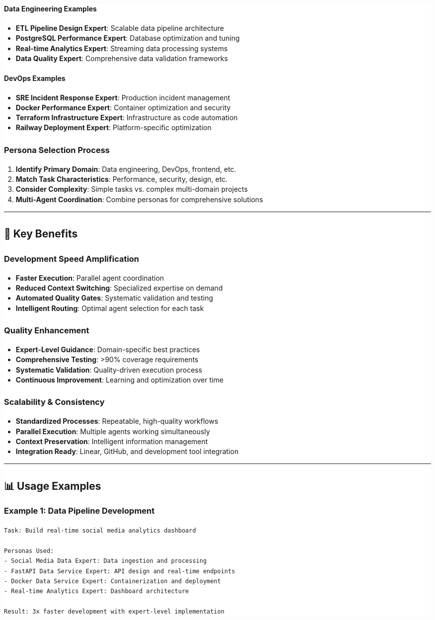 #### **Data Engineering Examples**
- **ETL Pipeline Design Expert**: Scalable data pipeline architecture
- **PostgreSQL Performance Expert**: Database optimization and tuning
- **Real-time Analytics Expert**: Streaming data processing systems
- **Data Quality Expert**: Comprehensive data validation frameworks

#### **DevOps Examples**
- **SRE Incident Response Expert**: Production incident management
- **Docker Performance Expert**: Container optimization and security
- **Terraform Infrastructure Expert**: Infrastructure as code automation
- **Railway Deployment Expert**: Platform-specific optimization

### **Persona Selection Process**
1. **Identify Primary Domain**: Data engineering, DevOps, frontend, etc.
2. **Match Task Characteristics**: Performance, security, design, etc.
3. **Consider Complexity**: Simple tasks vs. complex multi-domain projects
4. **Multi-Agent Coordination**: Combine personas for comprehensive solutions

---

## 🚀 Key Benefits

### **Development Speed Amplification**
- **Faster Execution**: Parallel agent coordination
- **Reduced Context Switching**: Specialized expertise on demand
- **Automated Quality Gates**: Systematic validation and testing
- **Intelligent Routing**: Optimal agent selection for each task

### **Quality Enhancement**
- **Expert-Level Guidance**: Domain-specific best practices
- **Comprehensive Testing**: >90% coverage requirements
- **Systematic Validation**: Quality-driven execution process
- **Continuous Improvement**: Learning and optimization over time

### **Scalability & Consistency**
- **Standardized Processes**: Repeatable, high-quality workflows
- **Parallel Execution**: Multiple agents working simultaneously
- **Context Preservation**: Intelligent information management
- **Integration Ready**: Linear, GitHub, and development tool integration

---

## 📊 Usage Examples

### **Example 1: Data Pipeline Development**
```
Task: Build real-time social media analytics dashboard

Personas Used:
- Social Media Data Expert: Data ingestion and processing
- FastAPI Data Service Expert: API design and real-time endpoints
- Docker Data Service Expert: Containerization and deployment
- Real-time Analytics Expert: Dashboard architecture

Result: 3x faster development with expert-level implementation
```
